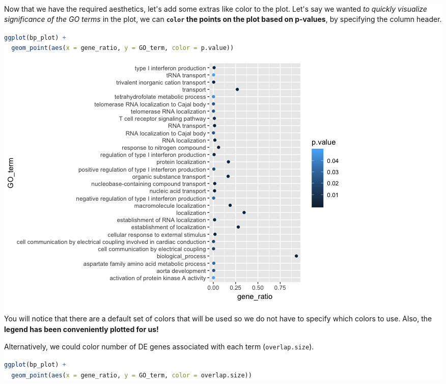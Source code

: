

Now that we have the required aesthetics, let's add some extras like color to the plot. Let's say we wanted *to quickly visualize significance of the GO terms* in the plot, we can **`color` the points on the plot based on p-values**, by specifying the column header.


```r
ggplot(bp_plot) +
  geom_point(aes(x = gene_ratio, y = GO_term, color = p.value))
```

![](docs/ggplot2_files/figure-html/unnamed-chunk-5-1.png)


You will notice that there are a default set of colors that will be used so we do not have to specify which colors to use. Also, the **legend has been conveniently plotted for us!**

Alternatively, we could color number of DE genes associated with each term (`overlap.size`). 


```r
ggplot(bp_plot) +
  geom_point(aes(x = gene_ratio, y = GO_term, color = overlap.size))
```
